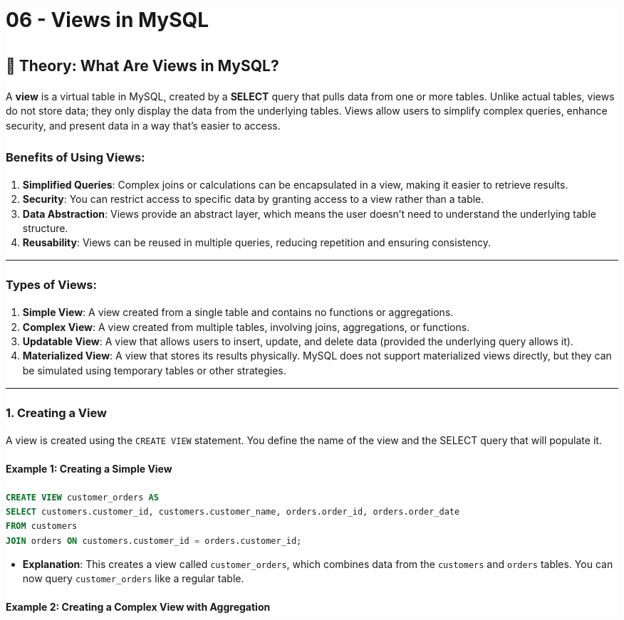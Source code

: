 # 06 - Views in MySQL

## 📖 Theory: What Are Views in MySQL?

A **view** is a virtual table in MySQL, created by a **SELECT** query that pulls data from one or more tables. Unlike actual tables, views do not store data; they only display the data from the underlying tables. Views allow users to simplify complex queries, enhance security, and present data in a way that’s easier to access.

### Benefits of Using Views:

1. **Simplified Queries**: Complex joins or calculations can be encapsulated in a view, making it easier to retrieve results.
2. **Security**: You can restrict access to specific data by granting access to a view rather than a table.
3. **Data Abstraction**: Views provide an abstract layer, which means the user doesn’t need to understand the underlying table structure.
4. **Reusability**: Views can be reused in multiple queries, reducing repetition and ensuring consistency.

---

### Types of Views:

1. **Simple View**: A view created from a single table and contains no functions or aggregations.
2. **Complex View**: A view created from multiple tables, involving joins, aggregations, or functions.
3. **Updatable View**: A view that allows users to insert, update, and delete data (provided the underlying query allows it).
4. **Materialized View**: A view that stores its results physically. MySQL does not support materialized views directly, but they can be simulated using temporary tables or other strategies.

---

### 1. **Creating a View**

A view is created using the `CREATE VIEW` statement. You define the name of the view and the SELECT query that will populate it.

#### Example 1: Creating a Simple View

```sql
CREATE VIEW customer_orders AS
SELECT customers.customer_id, customers.customer_name, orders.order_id, orders.order_date
FROM customers
JOIN orders ON customers.customer_id = orders.customer_id;
```

* **Explanation**: This creates a view called `customer_orders`, which combines data from the `customers` and `orders` tables. You can now query `customer_orders` like a regular table.

#### Example 2: Creating a Complex View with Aggregation

